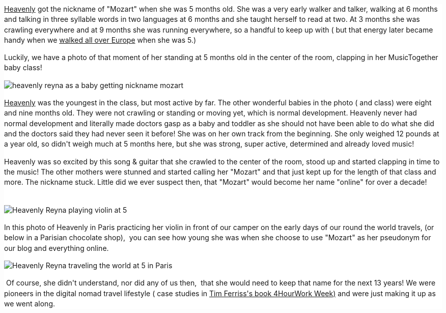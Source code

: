 <iframe allowfullscreen="true" allowtransparency="true" class="instagram-media instagram-media-rendered" data-instgrm-payload-id="instagram-media-payload-0" frameborder="0" height="1089" id="instagram-embed-0" scrolling="no" src="https://www.instagram.com/p/B58Z4_vh7vj/embed/captioned/?cr=1&v=12&wp=1428&rd=https%3A%2F%2Fwww.typepad.com&rp=%2Fsite%2Fblogs%2F6a00e5502a9507883300e5502a95098833%2Fpost%2F6a00e5502a950788330240a4d19f8a200d%2Fedit%3Fsaved%3De#%7B%22ci%22%3A0%2C%22os%22%3A1137%7D" style="background-color: white; border-top-left-radius: 3px; border-top-right-radius: 3px; border-bottom-right-radius: 3px; border-bottom-left-radius: 3px; border: 1px solid #dbdbdb; box-shadow: none; display: block; margin: 0px 0px 12px; min-width: 326px; padding: 0px;"></iframe>

<script src="//www.instagram.com/embed.js"></script>

[Heavenly](https://twitter.com/heavenlyreyna "Heavenly Reyna actress & singer ") got the nickname of "Mozart" when she was 5 months old. She was a very early walker and talker, walking at 6 months and talking in three syllable words in two languages at 6 months and she taught herself to read at two. At 3 months she was crawling everywhere and at 9 months she was running everywhere, so a handful to keep up with ( but that energy later became handy when we [walked all over Europe](http://soultravelers3new.local/2012/09/how-to-homeschool-through-travel-with-a-gifted-child-.html "Heavenly Reyna traveling the world as a child ") when she was 5.)   
  
Luckily, we have a photo of that moment of her standing at 5 months old in the center of the room, clapping in her MusicTogether baby class!  
  
![heavenly reyna as a baby getting nickname mozart ](https://pub-ac94b3f306b24c0dba4238943c97f2e1.r2.dev/6a00e5502a950788330240a4a881b2200c.png)

[Heavenly](https://www.heavenlyreyna.com "Heavenly Reyna singer, songwriter, actress ") was the youngest in the class, but most active by far. The other wonderful babies in the photo ( and class) were eight and nine months old. They were not crawling or standing or moving yet, which is normal development. Heavenly never had normal development and literally made doctors gasp as a baby and toddler as she should not have been able to do what she did and the doctors said they had never seen it before! She was on her own track from the beginning. She only weighed 12 pounds at a year old, so didn't weigh much at 5 months here, but she was strong, super active, determined and already loved music!

Heavenly was so excited by this song & guitar that she crawled to the center of the room, stood up and started clapping in time to the music! The other mothers were stunned and started calling her "Mozart" and that just kept up for the length of that class and more. The nickname stuck. Little did we ever suspect then, that "Mozart" would become her name "online" for over a decade!   
  
[  
](https://pub-ac94b3f306b24c0dba4238943c97f2e1.r2.dev/6a00e5502a950788330240a4a8738f200c-scaled-1.jpg)![Heavenly Reyna playing violin at 5 ](https://pub-ac94b3f306b24c0dba4238943c97f2e1.r2.dev/6a00e5502a950788330240a4d214e0200d-150x150-1.png)

In this photo of Heavenly in Paris practicing her violin in front of our camper on the early days of our round the world travels, (or below in a Parisian chocolate shop),  you can see how young she was when she choose to use "Mozart" as her pseudonym for our blog and everything online.   
  
  
![Heavenly Reyna traveling the world at 5 in Paris](https://pub-ac94b3f306b24c0dba4238943c97f2e1.r2.dev/6a00e5502a950788330240a4f6b841200b.jpg)

 Of course, she didn't understand, nor did any of us then,  that she would need to keep that name for the next 13 years! We were pioneers in the digital nomad travel lifestyle ( case studies in [Tim Ferriss's book 4HourWork Week)](http://soultravelers3new.local/2010/03/the-4hour-workweek-review-by-world-traveling-family-rich-global-digital-lifestyle-design.html "Heavenly Reyna in 4 Hour Work Week book") and were just making it up as we went along.   
  